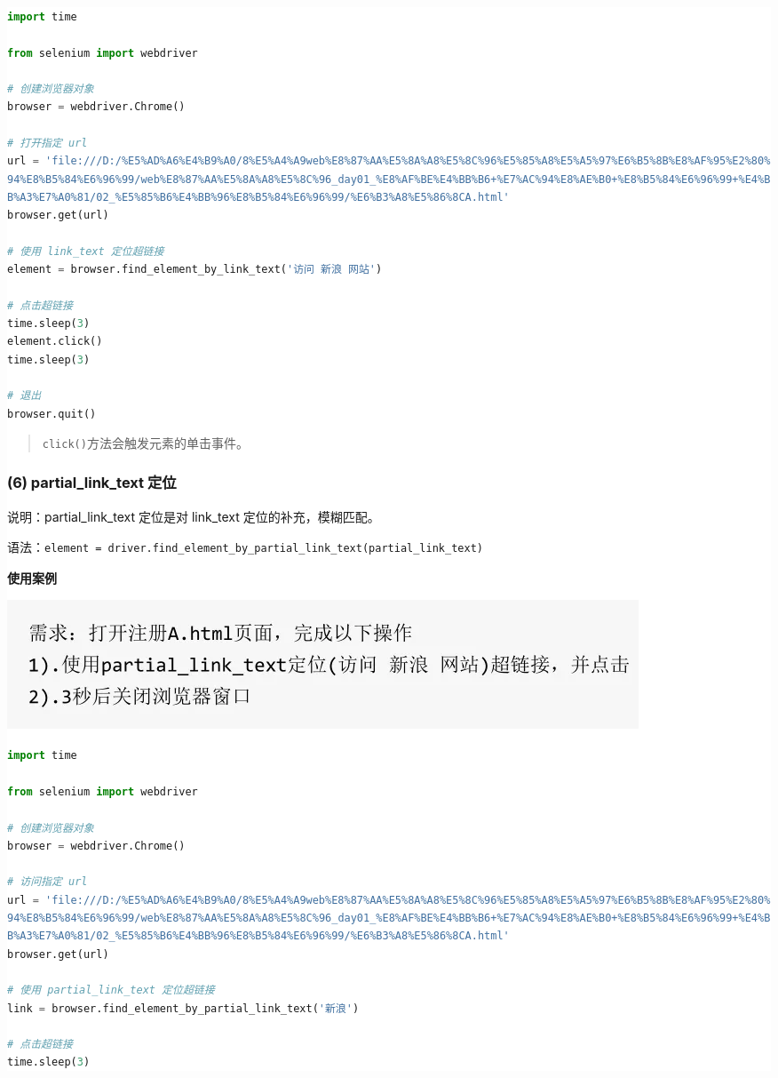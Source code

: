 ```python
import time

from selenium import webdriver

# 创建浏览器对象
browser = webdriver.Chrome()

# 打开指定 url
url = 'file:///D:/%E5%AD%A6%E4%B9%A0/8%E5%A4%A9web%E8%87%AA%E5%8A%A8%E5%8C%96%E5%85%A8%E5%A5%97%E6%B5%8B%E8%AF%95%E2%80%94%E8%B5%84%E6%96%99/web%E8%87%AA%E5%8A%A8%E5%8C%96_day01_%E8%AF%BE%E4%BB%B6+%E7%AC%94%E8%AE%B0+%E8%B5%84%E6%96%99+%E4%BB%A3%E7%A0%81/02_%E5%85%B6%E4%BB%96%E8%B5%84%E6%96%99/%E6%B3%A8%E5%86%8CA.html'
browser.get(url)

# 使用 link_text 定位超链接
element = browser.find_element_by_link_text('访问 新浪 网站')

# 点击超链接
time.sleep(3)
element.click()
time.sleep(3)

# 退出
browser.quit()
```

> `click()`方法会触发元素的单击事件。

### (6) partial_link_text 定位

说明：partial_link_text 定位是对 link_text 定位的补充，模糊匹配。

语法：`element = driver.find_element_by_partial_link_text(partial_link_text)`

**使用案例**

![img_8.png](img_8.png)

```python
import time

from selenium import webdriver

# 创建浏览器对象
browser = webdriver.Chrome()

# 访问指定 url
url = 'file:///D:/%E5%AD%A6%E4%B9%A0/8%E5%A4%A9web%E8%87%AA%E5%8A%A8%E5%8C%96%E5%85%A8%E5%A5%97%E6%B5%8B%E8%AF%95%E2%80%94%E8%B5%84%E6%96%99/web%E8%87%AA%E5%8A%A8%E5%8C%96_day01_%E8%AF%BE%E4%BB%B6+%E7%AC%94%E8%AE%B0+%E8%B5%84%E6%96%99+%E4%BB%A3%E7%A0%81/02_%E5%85%B6%E4%BB%96%E8%B5%84%E6%96%99/%E6%B3%A8%E5%86%8CA.html'
browser.get(url)

# 使用 partial_link_text 定位超链接
link = browser.find_element_by_partial_link_text('新浪')

# 点击超链接
time.sleep(3)
```